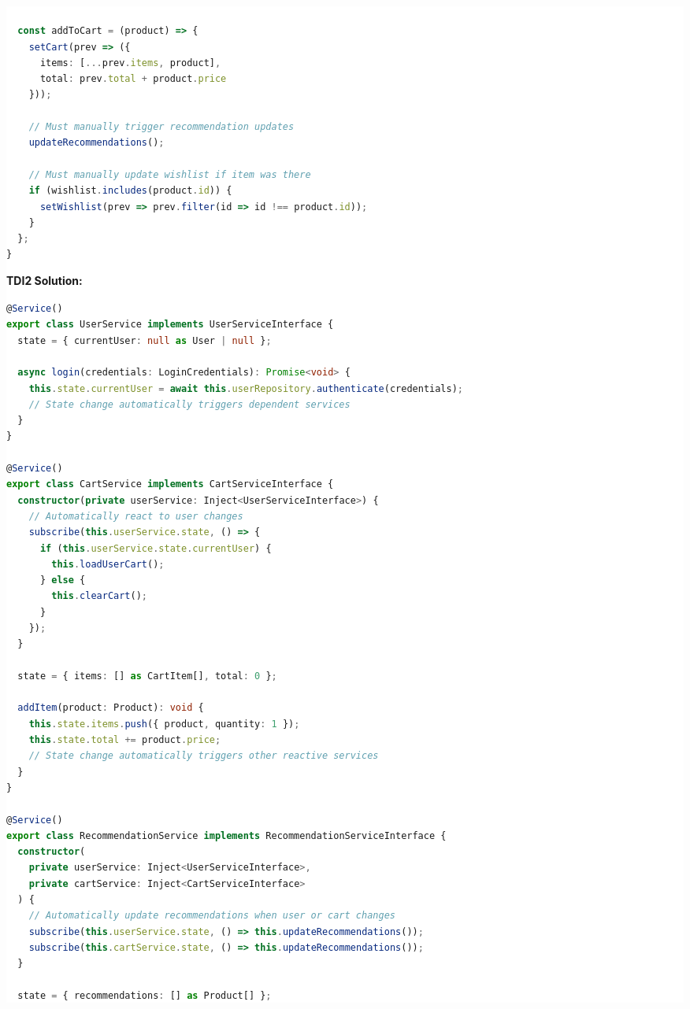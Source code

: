 ```typescript
  
  const addToCart = (product) => {
    setCart(prev => ({
      items: [...prev.items, product],
      total: prev.total + product.price
    }));
    
    // Must manually trigger recommendation updates
    updateRecommendations();
    
    // Must manually update wishlist if item was there
    if (wishlist.includes(product.id)) {
      setWishlist(prev => prev.filter(id => id !== product.id));
    }
  };
}
```

**TDI2 Solution:**
```typescript
@Service()
export class UserService implements UserServiceInterface {
  state = { currentUser: null as User | null };
  
  async login(credentials: LoginCredentials): Promise<void> {
    this.state.currentUser = await this.userRepository.authenticate(credentials);
    // State change automatically triggers dependent services
  }
}

@Service()
export class CartService implements CartServiceInterface {
  constructor(private userService: Inject<UserServiceInterface>) {
    // Automatically react to user changes
    subscribe(this.userService.state, () => {
      if (this.userService.state.currentUser) {
        this.loadUserCart();
      } else {
        this.clearCart();
      }
    });
  }
  
  state = { items: [] as CartItem[], total: 0 };
  
  addItem(product: Product): void {
    this.state.items.push({ product, quantity: 1 });
    this.state.total += product.price;
    // State change automatically triggers other reactive services
  }
}

@Service()
export class RecommendationService implements RecommendationServiceInterface {
  constructor(
    private userService: Inject<UserServiceInterface>,
    private cartService: Inject<CartServiceInterface>
  ) {
    // Automatically update recommendations when user or cart changes
    subscribe(this.userService.state, () => this.updateRecommendations());
    subscribe(this.cartService.state, () => this.updateRecommendations());
  }
  
  state = { recommendations: [] as Product[] };
```